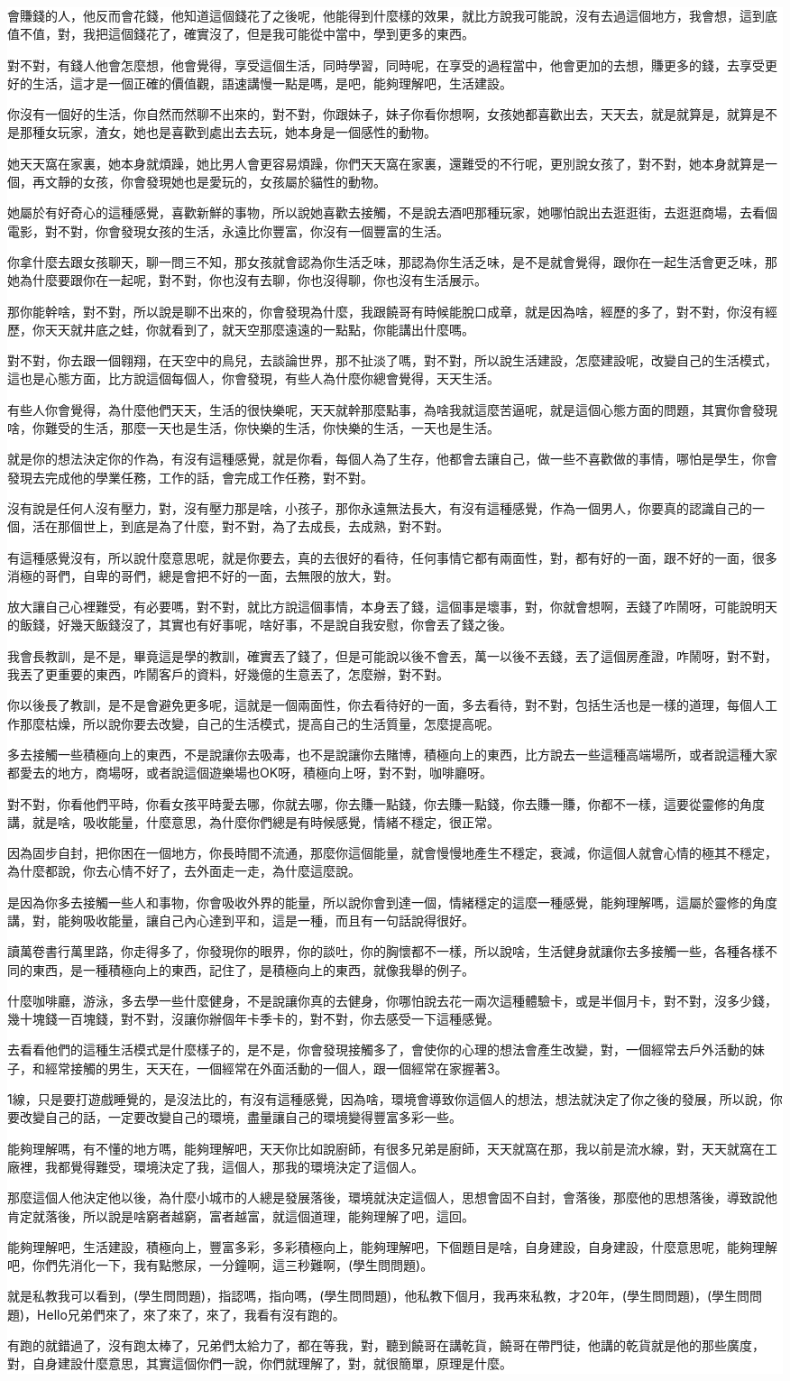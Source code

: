 會賺錢的人，他反而會花錢，他知道這個錢花了之後呢，他能得到什麼樣的效果，就比方說我可能說，沒有去過這個地方，我會想，這到底值不值，對，我把這個錢花了，確實沒了，但是我可能從中當中，學到更多的東西。

對不對，有錢人他會怎麼想，他會覺得，享受這個生活，同時學習，同時呢，在享受的過程當中，他會更加的去想，賺更多的錢，去享受更好的生活，這才是一個正確的價值觀，語速講慢一點是嗎，是吧，能夠理解吧，生活建設。

你沒有一個好的生活，你自然而然聊不出來的，對不對，你跟妹子，妹子你看你想啊，女孩她都喜歡出去，天天去，就是就算是，就算是不是那種女玩家，渣女，她也是喜歡到處出去去玩，她本身是一個感性的動物。

她天天窩在家裏，她本身就煩躁，她比男人會更容易煩躁，你們天天窩在家裏，還難受的不行呢，更別說女孩了，對不對，她本身就算是一個，再文靜的女孩，你會發現她也是愛玩的，女孩屬於貓性的動物。

她屬於有好奇心的這種感覺，喜歡新鮮的事物，所以說她喜歡去接觸，不是說去酒吧那種玩家，她哪怕說出去逛逛街，去逛逛商場，去看個電影，對不對，你會發現女孩的生活，永遠比你豐富，你沒有一個豐富的生活。

你拿什麼去跟女孩聊天，聊一問三不知，那女孩就會認為你生活乏味，那認為你生活乏味，是不是就會覺得，跟你在一起生活會更乏味，那她為什麼要跟你在一起呢，對不對，你也沒有去聊，你也沒得聊，你也沒有生活展示。

那你能幹啥，對不對，所以說是聊不出來的，你會發現為什麼，我跟饒哥有時候能脫口成章，就是因為啥，經歷的多了，對不對，你沒有經歷，你天天就井底之蛙，你就看到了，就天空那麼遠遠的一點點，你能講出什麼嗎。

對不對，你去跟一個翱翔，在天空中的鳥兒，去談論世界，那不扯淡了嗎，對不對，所以說生活建設，怎麼建設呢，改變自己的生活模式，這也是心態方面，比方說這個每個人，你會發現，有些人為什麼你總會覺得，天天生活。

有些人你會覺得，為什麼他們天天，生活的很快樂呢，天天就幹那麼點事，為啥我就這麼苦逼呢，就是這個心態方面的問題，其實你會發現啥，你難受的生活，那麼一天也是生活，你快樂的生活，你快樂的生活，一天也是生活。

就是你的想法決定你的作為，有沒有這種感覺，就是你看，每個人為了生存，他都會去讓自己，做一些不喜歡做的事情，哪怕是學生，你會發現去完成他的學業任務，工作的話，會完成工作任務，對不對。

沒有說是任何人沒有壓力，對，沒有壓力那是啥，小孩子，那你永遠無法長大，有沒有這種感覺，作為一個男人，你要真的認識自己的一個，活在那個世上，到底是為了什麼，對不對，為了去成長，去成熟，對不對。

有這種感覺沒有，所以說什麼意思呢，就是你要去，真的去很好的看待，任何事情它都有兩面性，對，都有好的一面，跟不好的一面，很多消極的哥們，自卑的哥們，總是會把不好的一面，去無限的放大，對。

放大讓自己心裡難受，有必要嗎，對不對，就比方說這個事情，本身丟了錢，這個事是壞事，對，你就會想啊，丟錢了咋鬧呀，可能說明天的飯錢，好幾天飯錢沒了，其實也有好事呢，啥好事，不是說自我安慰，你會丟了錢之後。

我會長教訓，是不是，畢竟這是學的教訓，確實丟了錢了，但是可能說以後不會丟，萬一以後不丟錢，丟了這個房產證，咋鬧呀，對不對，我丟了更重要的東西，咋鬧客戶的資料，好幾億的生意丟了，怎麼辦，對不對。

你以後長了教訓，是不是會避免更多呢，這就是一個兩面性，你去看待好的一面，多去看待，對不對，包括生活也是一樣的道理，每個人工作那麼枯燥，所以說你要去改變，自己的生活模式，提高自己的生活質量，怎麼提高呢。

多去接觸一些積極向上的東西，不是說讓你去吸毒，也不是說讓你去賭博，積極向上的東西，比方說去一些這種高端場所，或者說這種大家都愛去的地方，商場呀，或者說這個遊樂場也OK呀，積極向上呀，對不對，咖啡廳呀。

對不對，你看他們平時，你看女孩平時愛去哪，你就去哪，你去賺一點錢，你去賺一點錢，你去賺一賺，你都不一樣，這要從靈修的角度講，就是啥，吸收能量，什麼意思，為什麼你們總是有時候感覺，情緒不穩定，很正常。

因為固步自封，把你困在一個地方，你長時間不流通，那麼你這個能量，就會慢慢地產生不穩定，衰減，你這個人就會心情的極其不穩定，為什麼都說，你去心情不好了，去外面走一走，為什麼這麼說。

是因為你多去接觸一些人和事物，你會吸收外界的能量，所以說你會到達一個，情緒穩定的這麼一種感覺，能夠理解嗎，這屬於靈修的角度講，對，能夠吸收能量，讓自己內心達到平和，這是一種，而且有一句話說得很好。

讀萬卷書行萬里路，你走得多了，你發現你的眼界，你的談吐，你的胸懷都不一樣，所以說啥，生活健身就讓你去多接觸一些，各種各樣不同的東西，是一種積極向上的東西，記住了，是積極向上的東西，就像我舉的例子。

什麼咖啡廳，游泳，多去學一些什麼健身，不是說讓你真的去健身，你哪怕說去花一兩次這種體驗卡，或是半個月卡，對不對，沒多少錢，幾十塊錢一百塊錢，對不對，沒讓你辦個年卡季卡的，對不對，你去感受一下這種感覺。

去看看他們的這種生活模式是什麼樣子的，是不是，你會發現接觸多了，會使你的心理的想法會產生改變，對，一個經常去戶外活動的妹子，和經常接觸的男生，天天在，一個經常在外面活動的一個人，跟一個經常在家握著3。

1線，只是要打遊戲睡覺的，是沒法比的，有沒有這種感覺，因為啥，環境會導致你這個人的想法，想法就決定了你之後的發展，所以說，你要改變自己的話，一定要改變自己的環境，盡量讓自己的環境變得豐富多彩一些。

能夠理解嗎，有不懂的地方嗎，能夠理解吧，天天你比如說廚師，有很多兄弟是廚師，天天就窩在那，我以前是流水線，對，天天就窩在工廠裡，我都覺得難受，環境決定了我，這個人，那我的環境決定了這個人。

那麼這個人他決定他以後，為什麼小城市的人總是發展落後，環境就決定這個人，思想會固不自封，會落後，那麼他的思想落後，導致說他肯定就落後，所以說是啥窮者越窮，富者越富，就這個道理，能夠理解了吧，這回。

能夠理解吧，生活建設，積極向上，豐富多彩，多彩積極向上，能夠理解吧，下個題目是啥，自身建設，自身建設，什麼意思呢，能夠理解吧，你們先消化一下，我有點憋尿，一分鐘啊，這三秒難啊，(學生問問題)。

就是私教我可以看到，(學生問問題)，指認嗎，指向嗎，(學生問問題)，他私教下個月，我再來私教，才20年，(學生問問題)，(學生問問題)，Hello兄弟們來了，來了來了，來了，我看有沒有跑的。

有跑的就錯過了，沒有跑太棒了，兄弟們太給力了，都在等我，對，聽到饒哥在講乾貨，饒哥在帶門徒，他講的乾貨就是他的那些廣度，對，自身建設什麼意思，其實這個你們一說，你們就理解了，對，就很簡單，原理是什麼。
